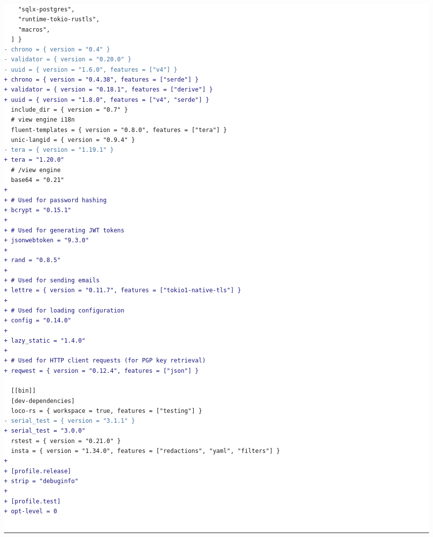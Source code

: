 ```diff
    "sqlx-postgres",
    "runtime-tokio-rustls",
    "macros",
  ] }
- chrono = { version = "0.4" }
- validator = { version = "0.20.0" }
- uuid = { version = "1.6.0", features = ["v4"] }
+ chrono = { version = "0.4.38", features = ["serde"] }
+ validator = { version = "0.18.1", features = ["derive"] }
+ uuid = { version = "1.8.0", features = ["v4", "serde"] }
  include_dir = { version = "0.7" }
  # view engine i18n
  fluent-templates = { version = "0.8.0", features = ["tera"] }
  unic-langid = { version = "0.9.4" }
- tera = { version = "1.19.1" }
+ tera = "1.20.0"
  # /view engine
  base64 = "0.21"
+ 
+ # Used for password hashing
+ bcrypt = "0.15.1"
+ 
+ # Used for generating JWT tokens
+ jsonwebtoken = "9.3.0"
+ 
+ rand = "0.8.5"
+ 
+ # Used for sending emails
+ lettre = { version = "0.11.7", features = ["tokio1-native-tls"] }
+ 
+ # Used for loading configuration
+ config = "0.14.0"
+ 
+ lazy_static = "1.4.0"
+ 
+ # Used for HTTP client requests (for PGP key retrieval)
+ reqwest = { version = "0.12.4", features = ["json"] }
  
  [[bin]]
  [dev-dependencies]
  loco-rs = { workspace = true, features = ["testing"] }
- serial_test = { version = "3.1.1" }
+ serial_test = "3.0.0"
  rstest = { version = "0.21.0" }
  insta = { version = "1.34.0", features = ["redactions", "yaml", "filters"] }
+ 
+ [profile.release]
+ strip = "debuginfo"
+ 
+ [profile.test]
+ opt-level = 0
  
```

---